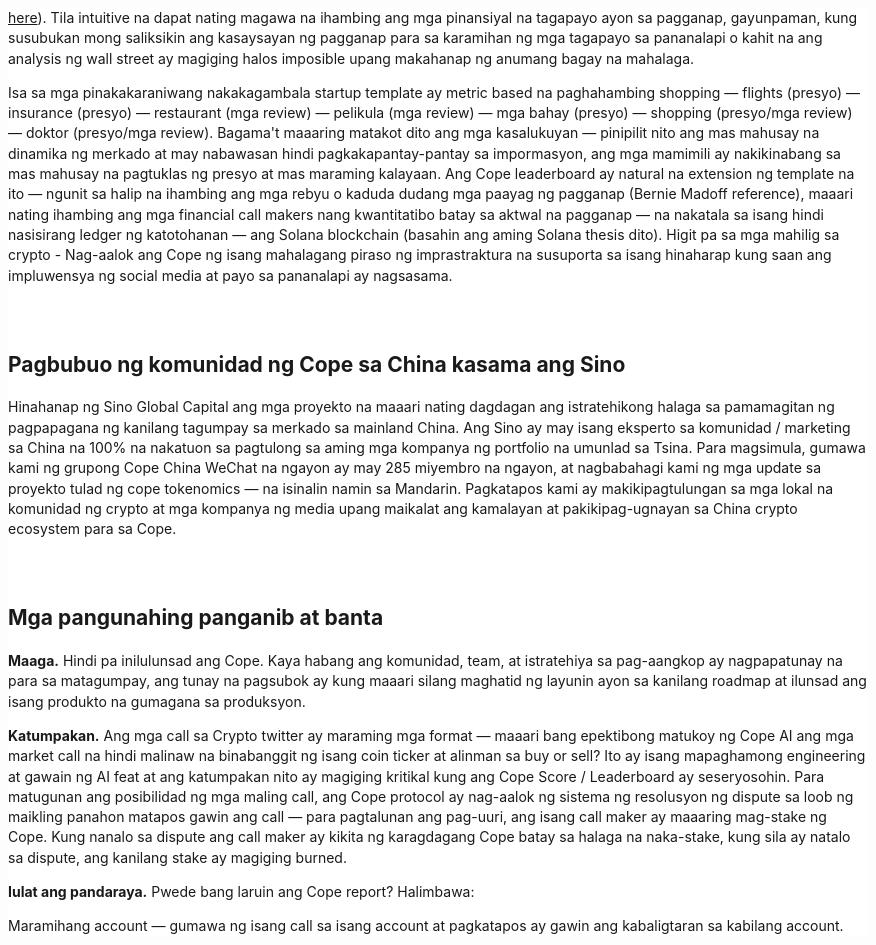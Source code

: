 <a href='/why-we-are-bullish-on-solana-c2be784cfdf6' target='_blank'>here</a>).  Tila intuitive na dapat nating magawa na ihambing ang mga pinansiyal na tagapayo ayon sa pagganap, gayunpaman, kung susubukan mong saliksikin ang kasaysayan ng pagganap para sa karamihan ng mga tagapayo sa pananalapi o kahit na ang analysis ng wall street ay magiging halos imposible upang makahanap ng anumang bagay na mahalaga.
 
Isa sa mga pinakakaraniwang nakakagambala startup template ay metric based na paghahambing shopping — flights (presyo) — insurance (presyo) — restaurant (mga review) — pelikula (mga review) — mga bahay (presyo) — shopping (presyo/mga review) — doktor (presyo/mga review). Bagama't maaaring matakot dito ang mga kasalukuyan — pinipilit nito ang mas mahusay na dinamika ng merkado at may nabawasan hindi pagkakapantay-pantay sa impormasyon, ang mga mamimili ay nakikinabang sa mas mahusay na pagtuklas ng presyo at mas maraming kalayaan. Ang Cope leaderboard ay natural na extension ng template na ito — ngunit sa halip na ihambing ang mga rebyu o kaduda dudang mga paayag ng pagganap (Bernie Madoff reference), maaari nating ihambing ang mga financial call makers nang kwantitatibo batay sa aktwal na pagganap — na nakatala sa isang hindi nasisirang ledger ng katotohanan — ang Solana blockchain (basahin ang aming Solana thesis dito). Higit pa sa mga mahilig sa crypto - Nag-aalok ang Cope ng isang mahalagang piraso ng imprastraktura na susuporta sa isang hinaharap kung saan ang impluwensya ng social media at payo sa pananalapi ay nagsasama.

<br>

## Pagbubuo ng komunidad ng Cope sa China kasama ang Sino

Hinahanap ng Sino Global Capital ang mga proyekto na maaari nating dagdagan ang istratehikong halaga sa pamamagitan ng pagpapagana ng kanilang tagumpay sa merkado sa mainland China. Ang Sino ay may isang eksperto sa komunidad / marketing sa China na 100% na nakatuon sa pagtulong sa aming mga kompanya ng portfolio na umunlad sa Tsina. Para magsimula, gumawa kami ng grupong Cope China WeChat na ngayon ay may 285 miyembro na ngayon, at nagbabahagi kami ng mga update sa proyekto tulad ng cope tokenomics — na isinalin namin sa Mandarin. Pagkatapos kami ay makikipagtulungan sa mga lokal na komunidad ng crypto at mga kompanya ng media upang maikalat ang kamalayan at pakikipag-ugnayan sa China crypto ecosystem para sa Cope.

<br>

## Mga pangunahing panganib at banta

**Maaga.** Hindi pa inilulunsad ang Cope. Kaya habang ang komunidad, team, at istratehiya sa pag-aangkop ay nagpapatunay na para sa matagumpay, ang tunay na pagsubok ay kung maaari silang maghatid ng layunin ayon sa kanilang roadmap at ilunsad ang isang produkto na gumagana sa produksyon.

**Katumpakan.** Ang mga call sa Crypto twitter ay maraming mga format — maaari bang epektibong matukoy ng Cope AI ang mga market call na hindi malinaw na binabanggit ng isang coin ticker at alinman sa buy or sell? Ito ay isang mapaghamong engineering at gawain ng AI feat at ang katumpakan nito ay magiging kritikal kung ang Cope Score / Leaderboard ay seseryosohin. Para matugunan ang posibilidad ng mga maling call, ang Cope protocol ay nag-aalok ng sistema ng resolusyon ng dispute sa loob ng maikling panahon matapos gawin ang call — para pagtalunan ang pag-uuri, ang isang call maker ay maaaring mag-stake ng Cope. Kung nanalo sa dispute ang call maker ay kikita ng karagdagang Cope batay sa halaga na naka-stake, kung sila ay natalo sa dispute, ang kanilang stake ay magiging burned.

**Iulat ang pandaraya.** Pwede bang laruin ang Cope report? Halimbawa:

Maramihang account — gumawa ng isang call sa isang account at pagkatapos ay gawin ang kabaligtaran sa kabilang account.
